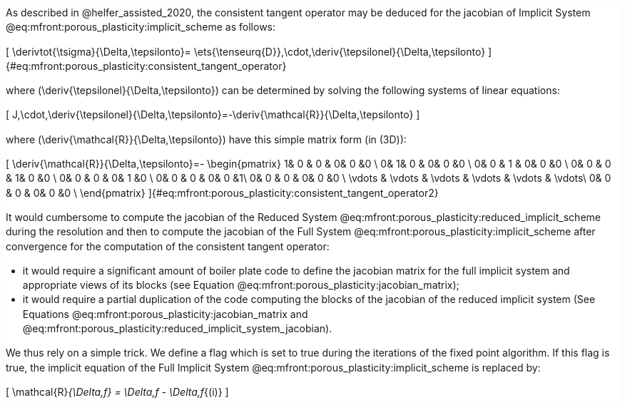 As described in @helfer_assisted_2020, the consistent tangent operator
may be deduced for the jacobian of Implicit System
@eq:mfront:porous_plasticity:implicit_scheme as follows:

\[
\derivtot{\tsigma}{\Delta\,\tepsilonto}=
\ets{\tenseurq{D}}\,\cdot\,\deriv{\tepsilonel}{\Delta\,\tepsilonto}
\]{#eq:mfront:porous_plasticity:consistent_tangent_operator}

where \(\deriv{\tepsilonel}{\Delta\,\tepsilonto}\) can be determined by
solving the following systems of linear equations:

\[
J\,\cdot\,\deriv{\tepsilonel}{\Delta\,\tepsilonto}=-\deriv{\mathcal{R}}{\Delta\,\tepsilonto}
\]

where \(\deriv{\mathcal{R}}{\Delta\,\tepsilonto}\) have this simple
matrix form (in \(3D\)):

\[
  \deriv{\mathcal{R}}{\Delta\,\tepsilonto}=-
  \begin{pmatrix}
    1& 0 & 0 & 0& 0 &0 \\
    0& 1& 0 & 0& 0 &0 \\
    0& 0 & 1 & 0& 0 &0 \\
    0& 0 & 0 & 1& 0 &0 \\
    0& 0 & 0 & 0& 1 &0 \\
    0& 0 & 0 & 0& 0 &1\\
    0& 0 & 0 & 0& 0 &0 \\
    \vdots & \vdots & \vdots & \vdots & \vdots & \vdots\\
    0& 0 & 0 & 0& 0 &0 \\
  \end{pmatrix}
\]{#eq:mfront:porous_plasticity:consistent_tangent_operator2}

It would cumbersome to compute the jacobian of the Reduced System
@eq:mfront:porous_plasticity:reduced_implicit_scheme during the resolution and
then to compute the jacobian of the Full System
@eq:mfront:porous_plasticity:implicit_scheme after convergence for the
computation of the consistent tangent operator:

- it would require a significant amount of boiler plate code to define
  the jacobian matrix for the full implicit system and appropriate views
  of its blocks (see Equation
  @eq:mfront:porous_plasticity:jacobian_matrix);
- it would require a partial duplication of the code computing the
  blocks of the jacobian of the reduced implicit system (See Equations
  @eq:mfront:porous_plasticity:jacobian_matrix and
  @eq:mfront:porous_plasticity:reduced_implicit_system_jacobian).

We thus rely on a simple trick. We define a flag which is set to true
during the iterations of the fixed point algorithm. If this flag is
true, the implicit equation of the  Full Implicit System
@eq:mfront:porous_plasticity:implicit_scheme is replaced by:

\[
\mathcal{R}_{\Delta\,f} =  \Delta\,f - \Delta\,f_{(i)}
\]
